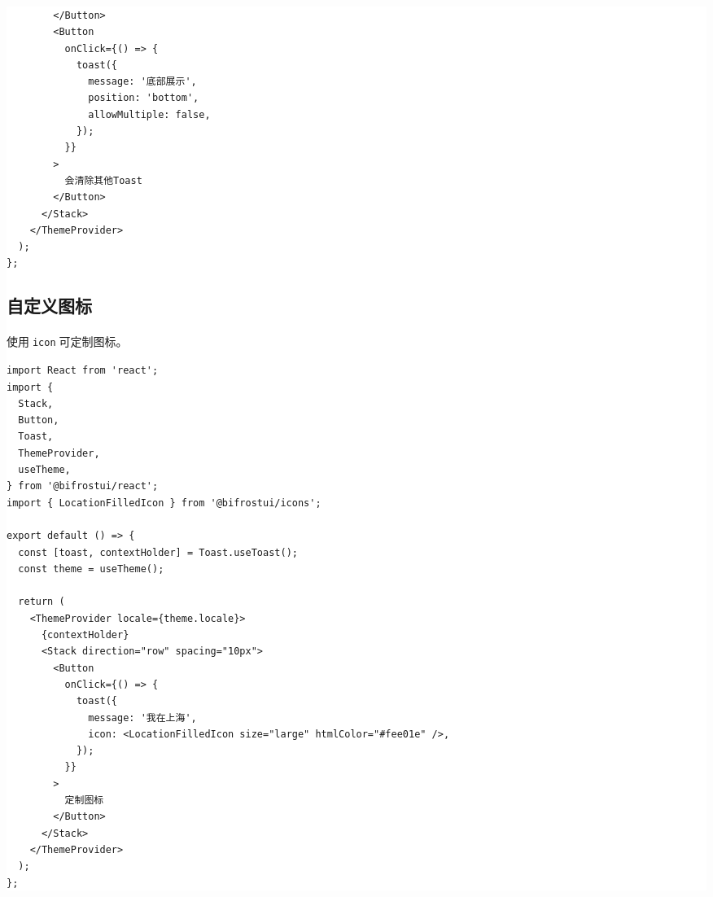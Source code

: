 ```tsx
        </Button>
        <Button
          onClick={() => {
            toast({
              message: '底部展示',
              position: 'bottom',
              allowMultiple: false,
            });
          }}
        >
          会清除其他Toast
        </Button>
      </Stack>
    </ThemeProvider>
  );
};
```

## 自定义图标

使用 `icon` 可定制图标。

```tsx
import React from 'react';
import {
  Stack,
  Button,
  Toast,
  ThemeProvider,
  useTheme,
} from '@bifrostui/react';
import { LocationFilledIcon } from '@bifrostui/icons';

export default () => {
  const [toast, contextHolder] = Toast.useToast();
  const theme = useTheme();

  return (
    <ThemeProvider locale={theme.locale}>
      {contextHolder}
      <Stack direction="row" spacing="10px">
        <Button
          onClick={() => {
            toast({
              message: '我在上海',
              icon: <LocationFilledIcon size="large" htmlColor="#fee01e" />,
            });
          }}
        >
          定制图标
        </Button>
      </Stack>
    </ThemeProvider>
  );
};
```
